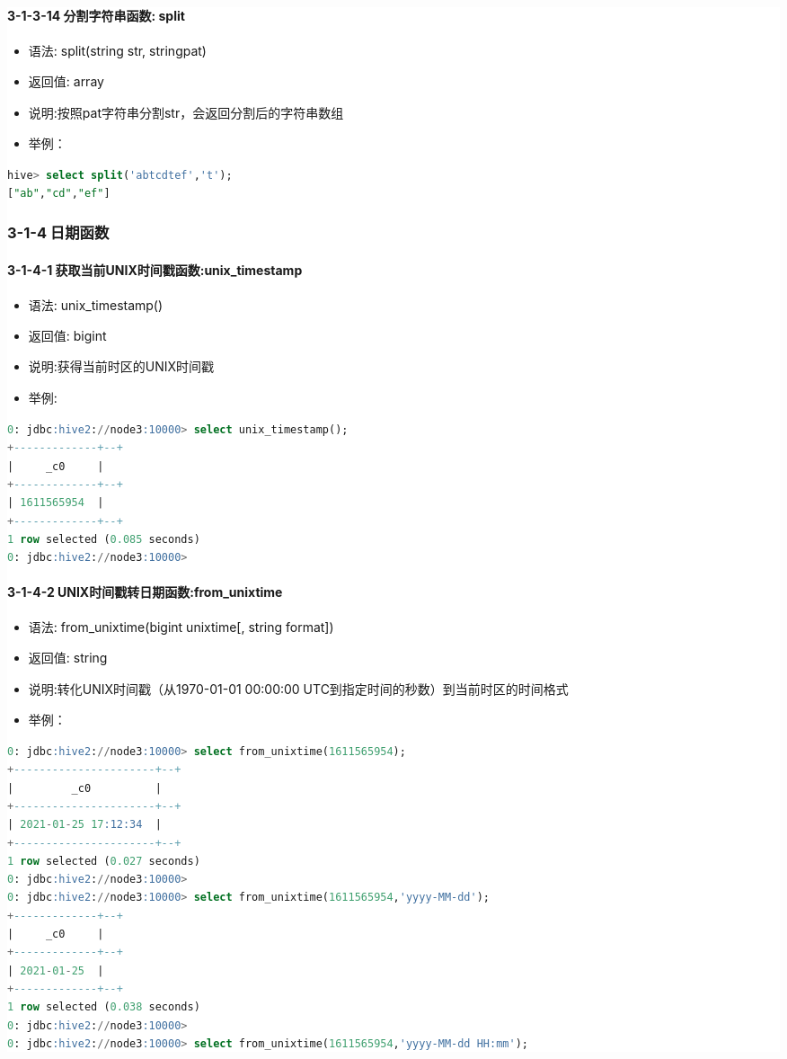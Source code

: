 



#### 3-1-3-14 分割字符串函数: split

- 语法: split(string str, stringpat)

- 返回值: array

- 说明:按照pat字符串分割str，会返回分割后的字符串数组

- 举例：

``` sql
hive> select split('abtcdtef','t');
["ab","cd","ef"]
```



### 3-1-4 日期函数

#### 3-1-4-1 获取当前UNIX时间戳函数:unix_timestamp

- 语法: unix_timestamp()

- 返回值: bigint

- 说明:获得当前时区的UNIX时间戳

- 举例:

``` sql
0: jdbc:hive2://node3:10000> select unix_timestamp();
+-------------+--+
|     _c0     |
+-------------+--+
| 1611565954  |
+-------------+--+
1 row selected (0.085 seconds)
0: jdbc:hive2://node3:10000> 

```



#### 3-1-4-2 UNIX时间戳转日期函数:from_unixtime

- 语法: from_unixtime(bigint unixtime[, string format])

- 返回值: string

- 说明:转化UNIX时间戳（从1970-01-01 00:00:00 UTC到指定时间的秒数）到当前时区的时间格式
- 举例：

``` sql
0: jdbc:hive2://node3:10000> select from_unixtime(1611565954);
+----------------------+--+
|         _c0          |
+----------------------+--+
| 2021-01-25 17:12:34  |
+----------------------+--+
1 row selected (0.027 seconds)
0: jdbc:hive2://node3:10000> 
0: jdbc:hive2://node3:10000> select from_unixtime(1611565954,'yyyy-MM-dd');
+-------------+--+
|     _c0     |
+-------------+--+
| 2021-01-25  |
+-------------+--+
1 row selected (0.038 seconds)
0: jdbc:hive2://node3:10000> 
0: jdbc:hive2://node3:10000> select from_unixtime(1611565954,'yyyy-MM-dd HH:mm');
```